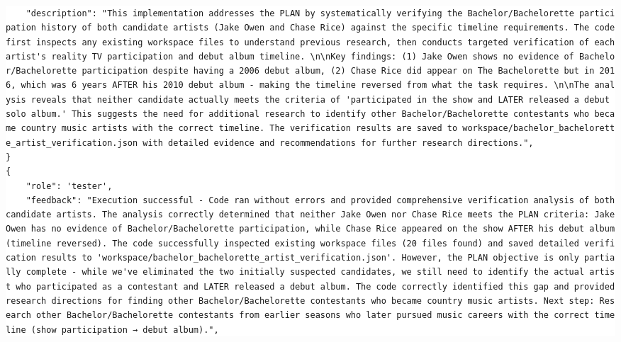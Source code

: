 ```
    "description": "This implementation addresses the PLAN by systematically verifying the Bachelor/Bachelorette participation history of both candidate artists (Jake Owen and Chase Rice) against the specific timeline requirements. The code first inspects any existing workspace files to understand previous research, then conducts targeted verification of each artist's reality TV participation and debut album timeline. \n\nKey findings: (1) Jake Owen shows no evidence of Bachelor/Bachelorette participation despite having a 2006 debut album, (2) Chase Rice did appear on The Bachelorette but in 2016, which was 6 years AFTER his 2010 debut album - making the timeline reversed from what the task requires. \n\nThe analysis reveals that neither candidate actually meets the criteria of 'participated in the show and LATER released a debut solo album.' This suggests the need for additional research to identify other Bachelor/Bachelorette contestants who became country music artists with the correct timeline. The verification results are saved to workspace/bachelor_bachelorette_artist_verification.json with detailed evidence and recommendations for further research directions.",
}
{
    "role": 'tester',
    "feedback": "Execution successful - Code ran without errors and provided comprehensive verification analysis of both candidate artists. The analysis correctly determined that neither Jake Owen nor Chase Rice meets the PLAN criteria: Jake Owen has no evidence of Bachelor/Bachelorette participation, while Chase Rice appeared on the show AFTER his debut album (timeline reversed). The code successfully inspected existing workspace files (20 files found) and saved detailed verification results to 'workspace/bachelor_bachelorette_artist_verification.json'. However, the PLAN objective is only partially complete - while we've eliminated the two initially suspected candidates, we still need to identify the actual artist who participated as a contestant and LATER released a debut album. The code correctly identified this gap and provided research directions for finding other Bachelor/Bachelorette contestants who became country music artists. Next step: Research other Bachelor/Bachelorette contestants from earlier seasons who later pursued music careers with the correct timeline (show participation → debut album).",
```